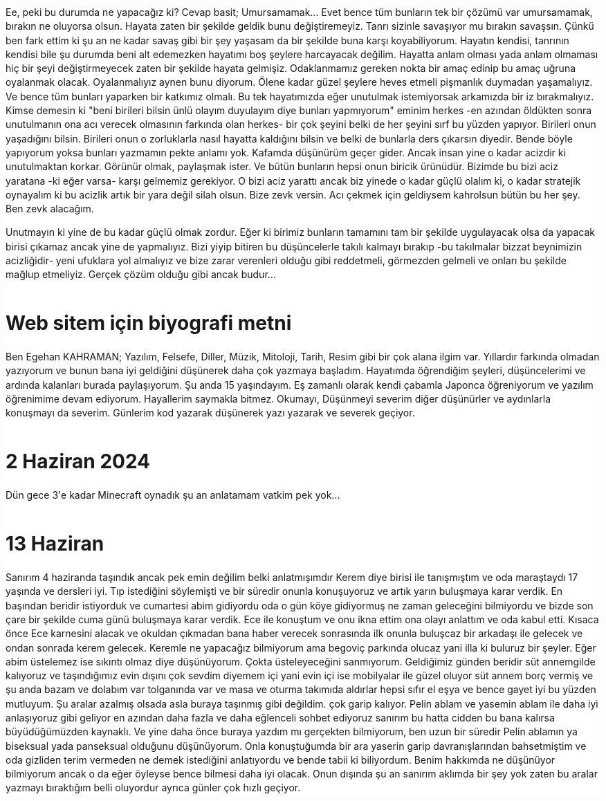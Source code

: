 Ee, peki bu durumda ne yapacağız ki? Cevap basit; Umursamamak... Evet bence tüm bunların tek bir çözümü var umursamamak, bırakın ne oluyorsa olsun. Hayata zaten bir şekilde geldik bunu değiştiremeyiz. Tanrı sizinle savaşıyor mu bırakın savaşsın. Çünkü ben fark ettim ki şu an ne kadar savaş gibi bir şey yaşasam da bir şekilde buna karşı koyabiliyorum. Hayatın kendisi, tanrının kendisi bile şu durumda beni alt edemezken hayatımı boş şeylere harcayacak değilim. Hayatta anlam olması yada anlam olmaması hiç bir şeyi değiştirmeyecek zaten bir şekilde hayata gelmişiz. Odaklanmamız gereken nokta bir amaç edinip bu amaç uğruna oyalanmak olacak. Oyalanmalıyız aynen bunu diyorum. Ölene kadar güzel şeylere heves etmeli pişmanlık duymadan yaşamalıyız. Ve bence tüm bunları yaparken bir katkımız olmalı. Bu tek hayatımızda eğer unutulmak istemiyorsak arkamızda bir iz bırakmalıyız. Kimse demesin ki "beni birileri bilsin ünlü olayım duyulayım diye bunları yapmıyorum" eminim herkes -en azından öldükten sonra unutulmanın ona acı verecek olmasının farkında olan herkes- bir çok şeyini belki de her şeyini sırf bu yüzden yapıyor. Birileri onun yaşadığını bilsin. Birileri onun o zorluklarla nasıl hayatta kaldığını bilsin ve belki de bunlarla ders çıkarsın diyedir. Bende böyle yapıyorum yoksa bunları yazmamın pekte anlamı yok. Kafamda düşünürüm geçer gider. Ancak insan yine o kadar acizdir ki unutulmaktan korkar. Görünür olmak, paylaşmak ister. Ve bütün bunların hepsi onun biricik ürünüdür. Bizimde bu bizi aciz yaratana -ki eğer varsa- karşı gelmemiz gerekiyor. O bizi aciz yarattı ancak biz yinede o kadar güçlü olalım ki, o kadar stratejik oynayalım ki bu acizlik artık bir yara değil silah olsun. Bize zevk versin. Acı çekmek için geldiysem kahrolsun bütün bu her şey. Ben zevk alacağım.

Unutmayın ki yine de bu kadar güçlü olmak zordur. Eğer ki birimiz bunların tamamını tam bir şekilde uygulayacak olsa da yapacak birisi çıkamaz ancak yine de yapmalıyız. Bizi yiyip bitiren bu düşüncelerle takılı kalmayı bırakıp -bu takılmalar bizzat beynimizin acizliğidir- yeni ufuklara yol almalıyız ve bize zarar verenleri olduğu gibi reddetmeli, görmezden gelmeli ve onları bu şekilde mağlup etmeliyiz. Gerçek çözüm olduğu gibi ancak budur...

# Web sitem için biyografi metni
Ben Egehan KAHRAMAN; Yazılım, Felsefe, Diller, Müzik, Mitoloji, Tarih, Resim gibi bir çok alana ilgim var. Yıllardır farkında olmadan yazıyorum ve bunun bana iyi geldiğini düşünerek daha çok yazmaya başladım. Hayatımda öğrendiğim şeyleri, düşüncelerimi ve ardında kalanları burada paylaşıyorum. Şu anda 15 yaşındayım. Eş zamanlı olarak kendi çabamla Japonca öğreniyorum ve yazılım öğrenimime devam ediyorum. Hayallerim saymakla bitmez. Okumayı, Düşünmeyi severim diğer düşünürler ve aydınlarla konuşmayı da severim. Günlerim kod yazarak düşünerek yazı yazarak ve severek geçiyor.

# 2 Haziran 2024
Dün gece 3'e kadar Minecraft oynadık  şu an anlatamam vatkim pek yok...
 
# 13 Haziran
Sanırım 4 haziranda taşındık ancak pek emin değilim belki anlatmışımdır Kerem diye birisi ile tanışmıştım ve oda maraştaydı 17 yaşında ve dersleri iyi. Tıp istediğini söylemişti ve bir süredir onunla konuşuyoruz ve artık yarın buluşmaya karar verdik. En başından beridir istiyorduk ve cumartesi abim gidiyordu oda o gün köye gidiyormuş ne zaman geleceğini bilmiyordu ve bizde son çare bir şekilde cuma günü buluşmaya karar verdik. Ece ile konuştum ve onu ikna ettim ona olayı anlattım ve oda kabul etti. Kısaca önce Ece karnesini alacak ve okuldan çıkmadan bana haber verecek sonrasında ilk onunla buluşcaz bir arkadaşı ile gelecek ve ondan sonrada kerem gelecek. Keremle ne yapacağız bilmiyorum ama begoviç parkında olucaz yani illa ki buluruz bir şeyler. Eğer abim üstelemez ise sıkıntı olmaz diye düşünüyorum. Çokta üsteleyeceğini sanmıyorum. Geldiğimiz günden beridir süt annemgilde kalıyoruz ve taşındığımız evin dışını çok sevdim diyemem içi yani evin içi ise mobilyalar ile güzel oluyor süt annem borç vermiş ve şu anda bazam ve dolabım var tolganında var ve masa ve oturma takımıda aldırlar hepsi sıfır el eşya ve bence gayet iyi bu yüzden mutluyum. Şu aralar azalmış olsada asla buraya taşınmış gibi değildim. çok garip kalıyor.  Pelin ablam ve yasemin ablam ile daha iyi anlaşıyoruz gibi geliyor en azından daha fazla ve daha eğlenceli sohbet ediyoruz sanırım bu hatta cidden bu bana kalırsa büyüdüğümüzden kaynaklı. Ve yine daha önce buraya yazdım mı gerçekten bilmiyorum, ben uzun bir süredir Pelin ablamın ya biseksual yada panseksual olduğunu düşünüyorum. Onla konuştuğumda bir ara yaserin garip davranışlarından bahsetmiştim ve oda gizliden terim vermeden ne demek istediğini anlatıyordu ve bende tabii ki biliyordum. Benim hakkımda ne düşünüyor bilmiyorum ancak o da eğer öyleyse bence bilmesi daha iyi olacak. Onun dışında şu an sanırım aklımda bir şey yok zaten bu aralar yazmayı bıraktığım belli oluyordur ayrıca günler çok hızlı geçiyor.
